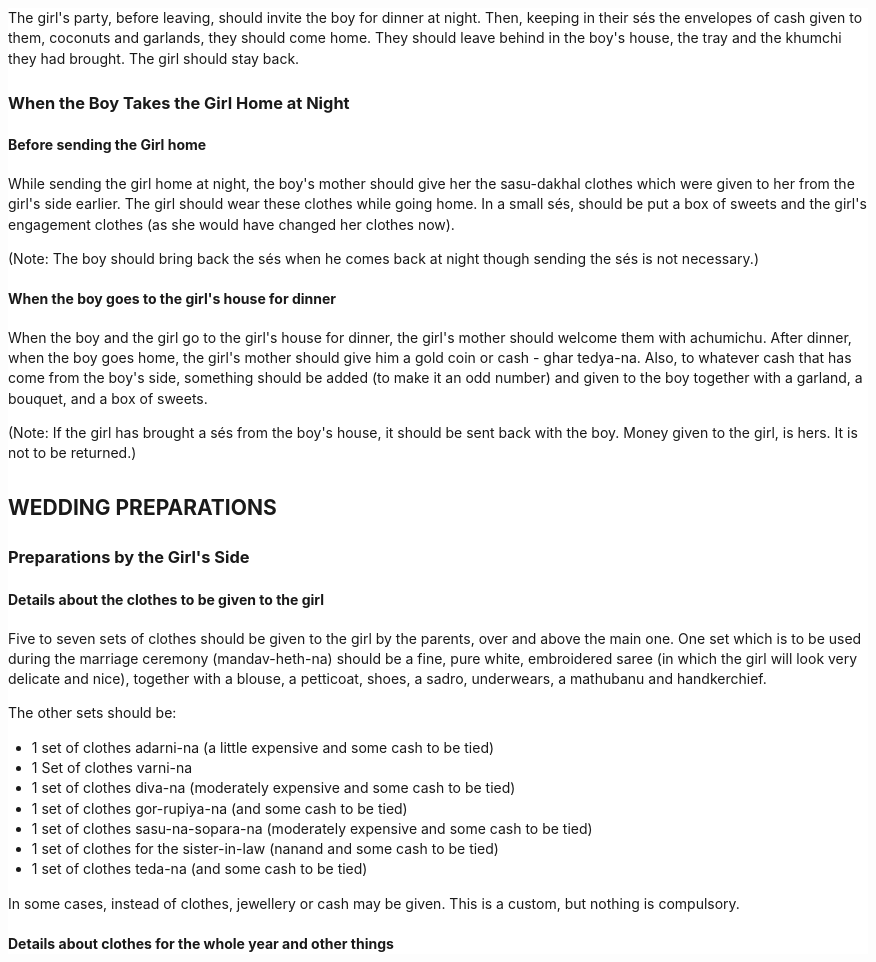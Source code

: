 The girl's party, before leaving, should invite the boy for dinner at night. Then, keeping in their sés the envelopes of cash given to them, coconuts and garlands, they should come home. They should leave behind in the boy's house, the tray and the khumchi they had brought. The girl should stay back.

### When the Boy Takes the Girl Home at Night

#### Before sending the Girl home

While sending the girl home at night, the boy's mother should give her the sasu-dakhal clothes which were given to her from the girl's side earlier. The girl should wear these clothes while going home. In a small sés, should be put a box of sweets and the girl's engagement clothes (as she would have changed her clothes now).

(Note: The boy should bring back the sés when he comes back at night though sending the sés is not necessary.)

#### When the boy goes to the girl's house for dinner

When the boy and the girl go to the girl's house for dinner, the girl's mother should welcome them with achumichu. After dinner, when the boy goes home, the girl's mother should give him a gold coin or cash - ghar tedya-na. Also, to whatever cash that has come from the boy's side, something should be added (to make it an odd number) and given to the boy together with a garland, a bouquet, and a box of sweets.

(Note: If the girl has brought a sés from the boy's house, it should be sent back with the boy. Money given to the girl, is hers. It is not to be returned.)

## WEDDING PREPARATIONS

### Preparations by the Girl's Side

#### Details about the clothes to be given to the girl

Five to seven sets of clothes should be given to the girl by the parents, over and above the main one. One set which is to be used during the marriage ceremony (mandav-heth-na) should be a fine, pure white, embroidered saree (in which the girl will look very delicate and nice), together with a blouse, a petticoat, shoes, a sadro, underwears, a mathubanu and handkerchief.

The other sets should be:
- 1 set of clothes adarni-na (a little expensive and some cash to be tied)
- 1 Set of clothes varni-na
- 1 set of clothes diva-na (moderately expensive and some cash to be tied)
- 1 set of clothes gor-rupiya-na (and some cash to be tied)
- 1 set of clothes sasu-na-sopara-na (moderately expensive and some cash to be tied)
- 1 set of clothes for the sister-in-law (nanand and some cash to be tied)
- 1 set of clothes teda-na (and some cash to be tied)

In some cases, instead of clothes, jewellery or cash may be given. This is a custom, but nothing is compulsory.

#### Details about clothes for the whole year and other things
